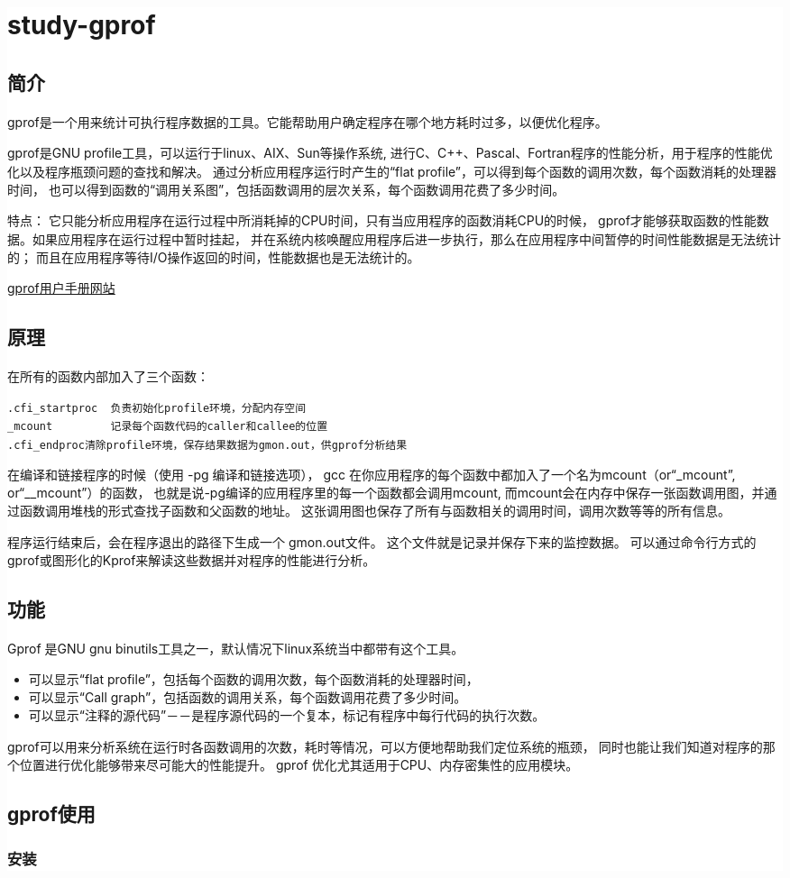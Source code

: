 study-gprof
===========

## 简介

gprof是一个用来统计可执行程序数据的工具。它能帮助用户确定程序在哪个地方耗时过多，以便优化程序。

gprof是GNU profile工具，可以运行于linux、AIX、Sun等操作系统,
进行C、C++、Pascal、Fortran程序的性能分析，用于程序的性能优化以及程序瓶颈问题的查找和解决。
通过分析应用程序运行时产生的“flat profile”，可以得到每个函数的调用次数，每个函数消耗的处理器时间，
也可以得到函数的“调用关系图”，包括函数调用的层次关系，每个函数调用花费了多少时间。

特点： 它只能分析应用程序在运行过程中所消耗掉的CPU时间，只有当应用程序的函数消耗CPU的时候，
gprof才能够获取函数的性能数据。如果应用程序在运行过程中暂时挂起，
并在系统内核唤醒应用程序后进一步执行，那么在应用程序中间暂停的时间性能数据是无法统计的；
而且在应用程序等待I/O操作返回的时间，性能数据也是无法统计的。

[gprof用户手册网站](http://sourceware.org/binutils/docs-2.17/gprof/index.html)

## 原理

在所有的函数内部加入了三个函数：

```txt
.cfi_startproc  负责初始化profile环境，分配内存空间
_mcount         记录每个函数代码的caller和callee的位置
.cfi_endproc清除profile环境，保存结果数据为gmon.out，供gprof分析结果
```

在编译和链接程序的时候（使用 -pg 编译和链接选项），
gcc 在你应用程序的每个函数中都加入了一个名为mcount（or“_mcount”, or“__mcount”）的函数，
也就是说-pg编译的应用程序里的每一个函数都会调用mcount,
而mcount会在内存中保存一张函数调用图，并通过函数调用堆栈的形式查找子函数和父函数的地址。
这张调用图也保存了所有与函数相关的调用时间，调用次数等等的所有信息。

程序运行结束后，会在程序退出的路径下生成一个 gmon.out文件。
这个文件就是记录并保存下来的监控数据。
可以通过命令行方式的gprof或图形化的Kprof来解读这些数据并对程序的性能进行分析。

## 功能

Gprof 是GNU gnu binutils工具之一，默认情况下linux系统当中都带有这个工具。

* 可以显示“flat profile”，包括每个函数的调用次数，每个函数消耗的处理器时间，
* 可以显示“Call graph”，包括函数的调用关系，每个函数调用花费了多少时间。
* 可以显示“注释的源代码”－－是程序源代码的一个复本，标记有程序中每行代码的执行次数。

gprof可以用来分析系统在运行时各函数调用的次数，耗时等情况，可以方便地帮助我们定位系统的瓶颈，
同时也能让我们知道对程序的那个位置进行优化能够带来尽可能大的性能提升。
gprof 优化尤其适用于CPU、内存密集性的应用模块。

## gprof使用

### 安装

